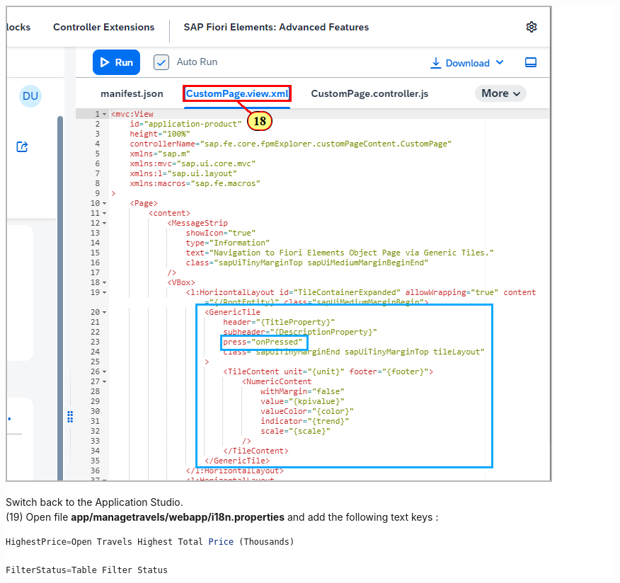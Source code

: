![](./images/image12.png)

Switch back to the Application Studio.\
(19) Open file **app/managetravels/webapp/i18n.properties** and add the following text keys :

```js
HighestPrice=Open Travels Highest Total Price (Thousands)

FilterStatus=Table Filter Status
```
